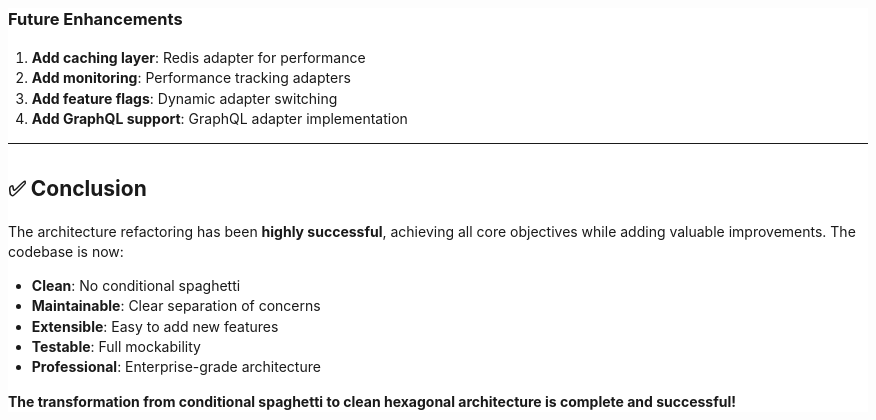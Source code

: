 ### Future Enhancements
1. **Add caching layer**: Redis adapter for performance
2. **Add monitoring**: Performance tracking adapters
3. **Add feature flags**: Dynamic adapter switching
4. **Add GraphQL support**: GraphQL adapter implementation

---

## ✅ Conclusion

The architecture refactoring has been **highly successful**, achieving all core objectives while adding valuable improvements. The codebase is now:

- **Clean**: No conditional spaghetti
- **Maintainable**: Clear separation of concerns
- **Extensible**: Easy to add new features
- **Testable**: Full mockability
- **Professional**: Enterprise-grade architecture

**The transformation from conditional spaghetti to clean hexagonal architecture is complete and successful!**
